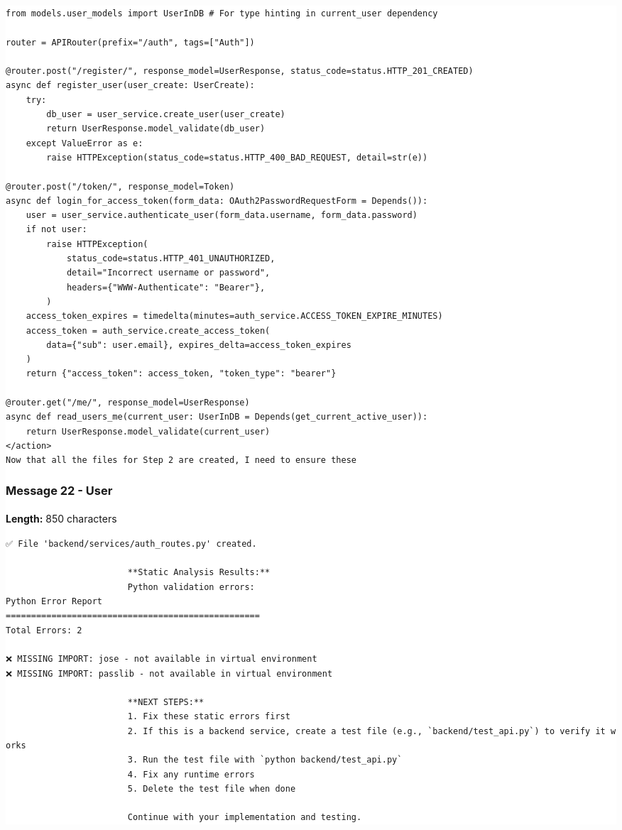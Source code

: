 ```
from models.user_models import UserInDB # For type hinting in current_user dependency

router = APIRouter(prefix="/auth", tags=["Auth"])

@router.post("/register/", response_model=UserResponse, status_code=status.HTTP_201_CREATED)
async def register_user(user_create: UserCreate):
    try:
        db_user = user_service.create_user(user_create)
        return UserResponse.model_validate(db_user)
    except ValueError as e:
        raise HTTPException(status_code=status.HTTP_400_BAD_REQUEST, detail=str(e))

@router.post("/token/", response_model=Token)
async def login_for_access_token(form_data: OAuth2PasswordRequestForm = Depends()):
    user = user_service.authenticate_user(form_data.username, form_data.password)
    if not user:
        raise HTTPException(
            status_code=status.HTTP_401_UNAUTHORIZED,
            detail="Incorrect username or password",
            headers={"WWW-Authenticate": "Bearer"},
        )
    access_token_expires = timedelta(minutes=auth_service.ACCESS_TOKEN_EXPIRE_MINUTES)
    access_token = auth_service.create_access_token(
        data={"sub": user.email}, expires_delta=access_token_expires
    )
    return {"access_token": access_token, "token_type": "bearer"}

@router.get("/me/", response_model=UserResponse)
async def read_users_me(current_user: UserInDB = Depends(get_current_active_user)):
    return UserResponse.model_validate(current_user)
</action>
Now that all the files for Step 2 are created, I need to ensure these
```

### Message 22 - User

**Length:** 850 characters

```
✅ File 'backend/services/auth_routes.py' created.

                        **Static Analysis Results:**
                        Python validation errors:
Python Error Report
==================================================
Total Errors: 2

❌ MISSING IMPORT: jose - not available in virtual environment
❌ MISSING IMPORT: passlib - not available in virtual environment

                        **NEXT STEPS:**
                        1. Fix these static errors first
                        2. If this is a backend service, create a test file (e.g., `backend/test_api.py`) to verify it works
                        3. Run the test file with `python backend/test_api.py`
                        4. Fix any runtime errors
                        5. Delete the test file when done

                        Continue with your implementation and testing.
```
